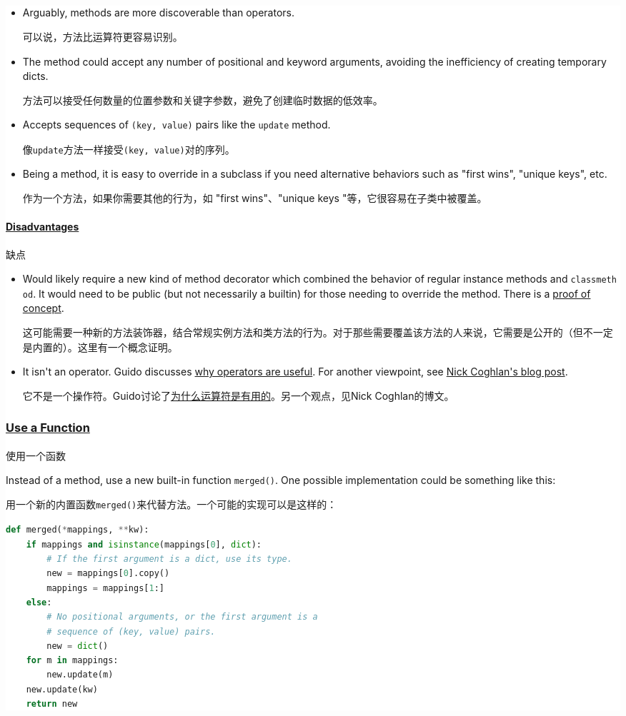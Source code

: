 - Arguably, methods are more discoverable than operators.

  可以说，方法比运算符更容易识别。

- The method could accept any number of positional and keyword arguments, avoiding the inefficiency of creating temporary dicts.

  方法可以接受任何数量的位置参数和关键字参数，避免了创建临时数据的低效率。

- Accepts sequences of `(key, value)` pairs like the `update` method.

  像`update`方法一样接受`(key, value)`对的序列。

- Being a method, it is easy to override in a subclass if you need alternative behaviors such as "first wins", "unique keys", etc.

  作为一个方法，如果你需要其他的行为，如 "first wins"、"unique keys "等，它很容易在子类中被覆盖。

#### [Disadvantages](https://github.com/icexmoon/PEP-CN/blob/main/peps/PEP%20584%20--%20Add%20Union%20Operators%20To%20dict.md#id49)

缺点

- Would likely require a new kind of method decorator which combined the behavior of regular instance methods and `classmethod`. It would need to be public (but not necessarily a builtin) for those needing to override the method. There is a [proof of concept](http://code.activestate.com/recipes/577030).

  这可能需要一种新的方法装饰器，结合常规实例方法和类方法的行为。对于那些需要覆盖该方法的人来说，它需要是公开的（但不一定是内置的）。这里有一个概念证明。

- It isn't an operator. Guido discusses [why operators are useful](https://mail.python.org/archives/list/python-ideas@python.org/message/52DLME5DKNZYFEETCTRENRNKWJ2B4DD5/). For another viewpoint, see [Nick Coghlan's blog post](https://www.curiousefficiency.org/posts/2019/03/what-does-x-equals-a-plus-b-mean.html).

  它不是一个操作符。Guido讨论了[为什么运算符是有用的](https://mail.python.org/archives/list/python-ideas@python.org/message/52DLME5DKNZYFEETCTRENRNKWJ2B4DD5/)。另一个观点，见Nick Coghlan的博文。

### [Use a Function](https://github.com/icexmoon/PEP-CN/blob/main/peps/PEP%20584%20--%20Add%20Union%20Operators%20To%20dict.md#id50)

使用一个函数

Instead of a method, use a new built-in function `merged()`. One possible implementation could be something like this:

用一个新的内置函数`merged()`来代替方法。一个可能的实现可以是这样的：

```python
def merged(*mappings, **kw):
    if mappings and isinstance(mappings[0], dict):
        # If the first argument is a dict, use its type.
        new = mappings[0].copy()
        mappings = mappings[1:]
    else:
        # No positional arguments, or the first argument is a
        # sequence of (key, value) pairs.
        new = dict()
    for m in mappings:
        new.update(m)
    new.update(kw)
    return new
```
